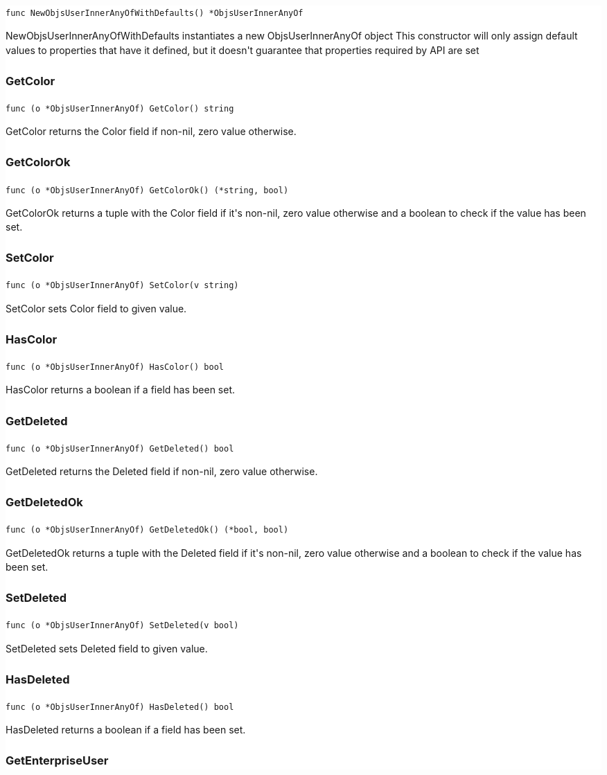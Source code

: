 `func NewObjsUserInnerAnyOfWithDefaults() *ObjsUserInnerAnyOf`

NewObjsUserInnerAnyOfWithDefaults instantiates a new ObjsUserInnerAnyOf object
This constructor will only assign default values to properties that have it defined,
but it doesn't guarantee that properties required by API are set

### GetColor

`func (o *ObjsUserInnerAnyOf) GetColor() string`

GetColor returns the Color field if non-nil, zero value otherwise.

### GetColorOk

`func (o *ObjsUserInnerAnyOf) GetColorOk() (*string, bool)`

GetColorOk returns a tuple with the Color field if it's non-nil, zero value otherwise
and a boolean to check if the value has been set.

### SetColor

`func (o *ObjsUserInnerAnyOf) SetColor(v string)`

SetColor sets Color field to given value.

### HasColor

`func (o *ObjsUserInnerAnyOf) HasColor() bool`

HasColor returns a boolean if a field has been set.

### GetDeleted

`func (o *ObjsUserInnerAnyOf) GetDeleted() bool`

GetDeleted returns the Deleted field if non-nil, zero value otherwise.

### GetDeletedOk

`func (o *ObjsUserInnerAnyOf) GetDeletedOk() (*bool, bool)`

GetDeletedOk returns a tuple with the Deleted field if it's non-nil, zero value otherwise
and a boolean to check if the value has been set.

### SetDeleted

`func (o *ObjsUserInnerAnyOf) SetDeleted(v bool)`

SetDeleted sets Deleted field to given value.

### HasDeleted

`func (o *ObjsUserInnerAnyOf) HasDeleted() bool`

HasDeleted returns a boolean if a field has been set.

### GetEnterpriseUser
